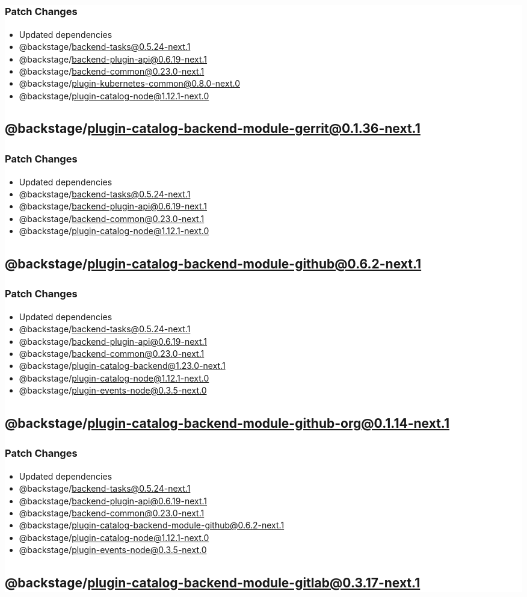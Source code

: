 ### Patch Changes

- Updated dependencies
 - @backstage/backend-tasks@0.5.24-next.1
 - @backstage/backend-plugin-api@0.6.19-next.1
 - @backstage/backend-common@0.23.0-next.1
 - @backstage/plugin-kubernetes-common@0.8.0-next.0
 - @backstage/plugin-catalog-node@1.12.1-next.0

## @backstage/plugin-catalog-backend-module-gerrit@0.1.36-next.1

### Patch Changes

- Updated dependencies
 - @backstage/backend-tasks@0.5.24-next.1
 - @backstage/backend-plugin-api@0.6.19-next.1
 - @backstage/backend-common@0.23.0-next.1
 - @backstage/plugin-catalog-node@1.12.1-next.0

## @backstage/plugin-catalog-backend-module-github@0.6.2-next.1

### Patch Changes

- Updated dependencies
 - @backstage/backend-tasks@0.5.24-next.1
 - @backstage/backend-plugin-api@0.6.19-next.1
 - @backstage/backend-common@0.23.0-next.1
 - @backstage/plugin-catalog-backend@1.23.0-next.1
 - @backstage/plugin-catalog-node@1.12.1-next.0
 - @backstage/plugin-events-node@0.3.5-next.0

## @backstage/plugin-catalog-backend-module-github-org@0.1.14-next.1

### Patch Changes

- Updated dependencies
 - @backstage/backend-tasks@0.5.24-next.1
 - @backstage/backend-plugin-api@0.6.19-next.1
 - @backstage/backend-common@0.23.0-next.1
 - @backstage/plugin-catalog-backend-module-github@0.6.2-next.1
 - @backstage/plugin-catalog-node@1.12.1-next.0
 - @backstage/plugin-events-node@0.3.5-next.0

## @backstage/plugin-catalog-backend-module-gitlab@0.3.17-next.1
